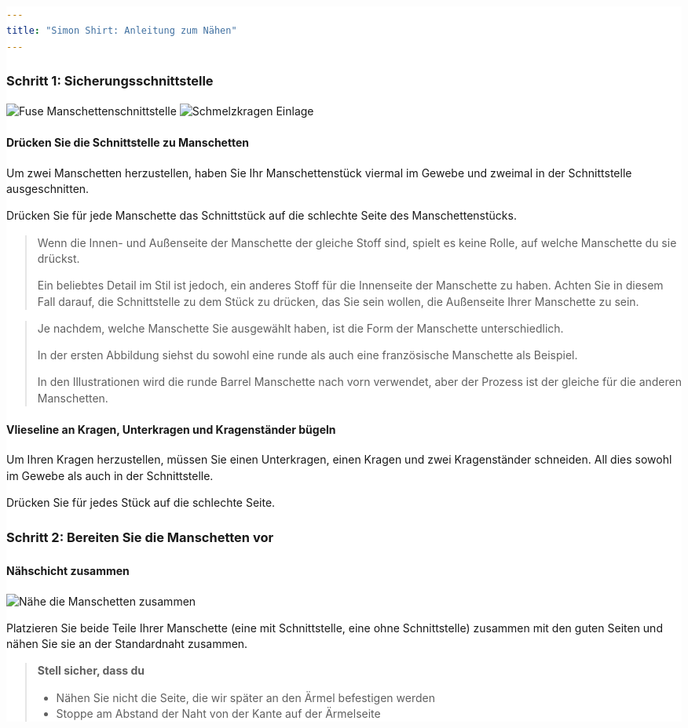 ```yaml
---
title: "Simon Shirt: Anleitung zum Nähen"
---
```


### Schritt 1: Sicherungsschnittstelle

![Fuse Manschettenschnittstelle](1a.png) ![Schmelzkragen Einlage](1b.png)

#### Drücken Sie die Schnittstelle zu Manschetten

Um zwei Manschetten herzustellen, haben Sie Ihr Manschettenstück viermal im Gewebe und zweimal in der Schnittstelle ausgeschnitten.

Drücken Sie für jede Manschette das Schnittstück auf die schlechte Seite des Manschettenstücks.

> Wenn die Innen- und Außenseite der Manschette der gleiche Stoff sind, spielt es keine Rolle, auf welche Manschette du sie drückst.
> 
> Ein beliebtes Detail im Stil ist jedoch, ein anderes Stoff für die Innenseite der Manschette zu haben. Achten Sie in diesem Fall darauf, die Schnittstelle zu dem Stück zu drücken, das Sie sein wollen, die Außenseite Ihrer Manschette zu sein.

> Je nachdem, welche Manschette Sie ausgewählt haben, ist die Form der Manschette unterschiedlich.
> 
> In der ersten Abbildung siehst du sowohl eine runde als auch eine französische Manschette als Beispiel.
> 
> In den Illustrationen wird die runde Barrel Manschette nach vorn verwendet, aber der Prozess ist der gleiche für die anderen Manschetten.

#### Vlieseline an Kragen, Unterkragen und Kragenständer bügeln

Um Ihren Kragen herzustellen, müssen Sie einen Unterkragen, einen Kragen und zwei Kragenständer schneiden. All dies sowohl im Gewebe als auch in der Schnittstelle.

Drücken Sie für jedes Stück auf die schlechte Seite.

### Schritt 2: Bereiten Sie die Manschetten vor

#### Nähschicht zusammen

![Nähe die Manschetten zusammen](2a.png)

Platzieren Sie beide Teile Ihrer Manschette (eine mit Schnittstelle, eine ohne Schnittstelle) zusammen mit den guten Seiten und nähen Sie sie an der Standardnaht zusammen.

> **Stell sicher, dass du**
> 
> - Nähen Sie nicht die Seite, die wir später an den Ärmel befestigen werden
> - Stoppe am Abstand der Naht von der Kante auf der Ärmelseite
